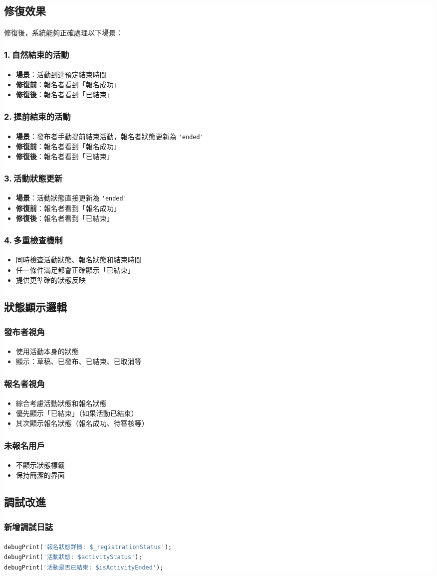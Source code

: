 ## 修復效果

修復後，系統能夠正確處理以下場景：

### 1. 自然結束的活動
- **場景**：活動到達預定結束時間
- **修復前**：報名者看到「報名成功」
- **修復後**：報名者看到「已結束」

### 2. 提前結束的活動
- **場景**：發布者手動提前結束活動，報名者狀態更新為 `'ended'`
- **修復前**：報名者看到「報名成功」
- **修復後**：報名者看到「已結束」

### 3. 活動狀態更新
- **場景**：活動狀態直接更新為 `'ended'`
- **修復前**：報名者看到「報名成功」
- **修復後**：報名者看到「已結束」

### 4. 多重檢查機制
- 同時檢查活動狀態、報名狀態和結束時間
- 任一條件滿足都會正確顯示「已結束」
- 提供更準確的狀態反映

## 狀態顯示邏輯

### 發布者視角
- 使用活動本身的狀態
- 顯示：草稿、已發布、已結束、已取消等

### 報名者視角
- 綜合考慮活動狀態和報名狀態
- 優先顯示「已結束」（如果活動已結束）
- 其次顯示報名狀態（報名成功、待審核等）

### 未報名用戶
- 不顯示狀態標籤
- 保持簡潔的界面

## 調試改進

### 新增調試日誌
```dart
debugPrint('報名狀態詳情: $_registrationStatus');
debugPrint('活動狀態: $activityStatus');
debugPrint('活動是否已結束: $isActivityEnded');
```
